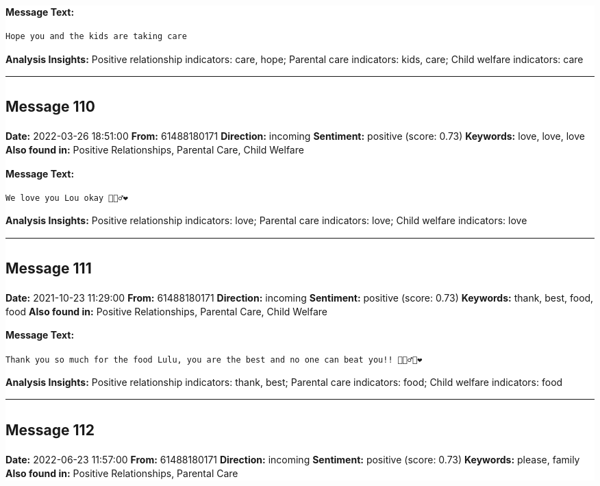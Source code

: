 **Message Text:**
```
Hope you and the kids are taking care 
```

**Analysis Insights:** Positive relationship indicators: care, hope; Parental care indicators: kids, care; Child welfare indicators: care

---
## Message 110

**Date:** 2022-03-26 18:51:00
**From:** 61488180171
**Direction:** incoming
**Sentiment:** positive (score: 0.73)
**Keywords:** love, love, love
**Also found in:** Positive Relationships, Parental Care, Child Welfare

**Message Text:**
```
We love you Lou okay 🙇🏻‍♂️❤️
```

**Analysis Insights:** Positive relationship indicators: love; Parental care indicators: love; Child welfare indicators: love

---
## Message 111

**Date:** 2021-10-23 11:29:00
**From:** 61488180171
**Direction:** incoming
**Sentiment:** positive (score: 0.73)
**Keywords:** thank, best, food, food
**Also found in:** Positive Relationships, Parental Care, Child Welfare

**Message Text:**
```
Thank you so much for the food Lulu, you are the best and no one can beat you!! 🙇🏻‍♂️🥰❤️
```

**Analysis Insights:** Positive relationship indicators: thank, best; Parental care indicators: food; Child welfare indicators: food

---
## Message 112

**Date:** 2022-06-23 11:57:00
**From:** 61488180171
**Direction:** incoming
**Sentiment:** positive (score: 0.73)
**Keywords:** please, family
**Also found in:** Positive Relationships, Parental Care
